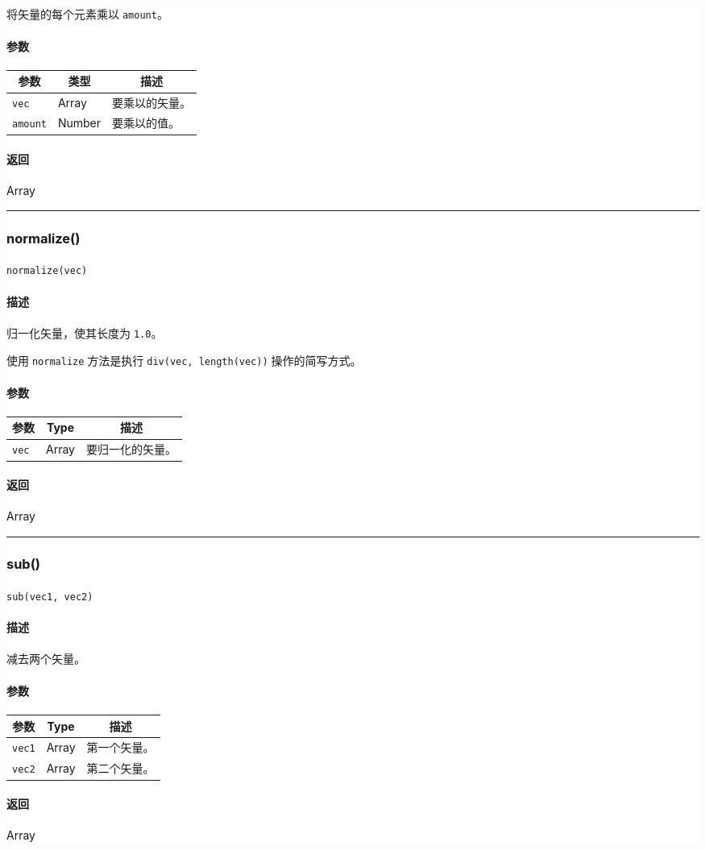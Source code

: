 将矢量的每个元素乘以 `amount`。

#### 参数

| 参数       | 类型   | 描述           |
| ---------- | ------ | -------------- |
| `vec`    | Array  | 要乘以的矢量。 |
| `amount` | Number | 要乘以的值。   |

#### 返回

Array

---

### normalize()

`normalize(vec)`

#### 描述

归一化矢量，使其长度为 `1.0`。

使用 `normalize` 方法是执行 `div(vec, length(vec))` 操作的简写方式。

#### 参数

| 参数    | Type  | 描述             |
| ------- | ----- | ---------------- |
| `vec` | Array | 要归一化的矢量。 |

#### 返回

Array

---

### sub()

`sub(vec1, vec2)`

#### 描述

减去两个矢量。

#### 参数

| 参数     | Type  | 描述         |
| -------- | ----- | ------------ |
| `vec1` | Array | 第一个矢量。 |
| `vec2` | Array | 第二个矢量。 |

#### 返回

Array
